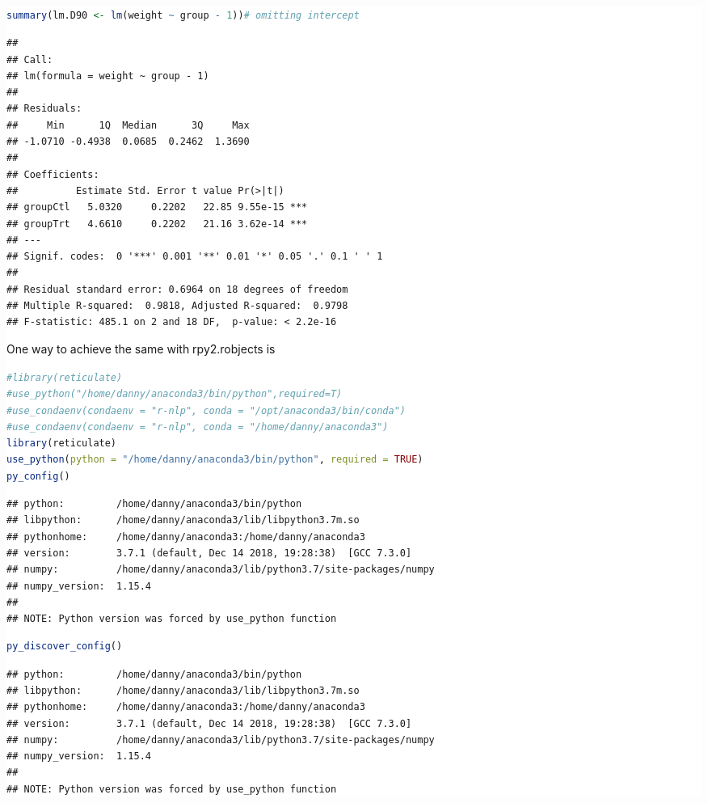 ```r
summary(lm.D90 <- lm(weight ~ group - 1))# omitting intercept
```

```
## 
## Call:
## lm(formula = weight ~ group - 1)
## 
## Residuals:
##     Min      1Q  Median      3Q     Max 
## -1.0710 -0.4938  0.0685  0.2462  1.3690 
## 
## Coefficients:
##          Estimate Std. Error t value Pr(>|t|)    
## groupCtl   5.0320     0.2202   22.85 9.55e-15 ***
## groupTrt   4.6610     0.2202   21.16 3.62e-14 ***
## ---
## Signif. codes:  0 '***' 0.001 '**' 0.01 '*' 0.05 '.' 0.1 ' ' 1
## 
## Residual standard error: 0.6964 on 18 degrees of freedom
## Multiple R-squared:  0.9818,	Adjusted R-squared:  0.9798 
## F-statistic: 485.1 on 2 and 18 DF,  p-value: < 2.2e-16
```


One way to achieve the same with rpy2.robjects is


```r
#library(reticulate)
#use_python("/home/danny/anaconda3/bin/python",required=T)
#use_condaenv(condaenv = "r-nlp", conda = "/opt/anaconda3/bin/conda")
#use_condaenv(condaenv = "r-nlp", conda = "/home/danny/anaconda3")
library(reticulate)
use_python(python = "/home/danny/anaconda3/bin/python", required = TRUE)
py_config()
```

```
## python:         /home/danny/anaconda3/bin/python
## libpython:      /home/danny/anaconda3/lib/libpython3.7m.so
## pythonhome:     /home/danny/anaconda3:/home/danny/anaconda3
## version:        3.7.1 (default, Dec 14 2018, 19:28:38)  [GCC 7.3.0]
## numpy:          /home/danny/anaconda3/lib/python3.7/site-packages/numpy
## numpy_version:  1.15.4
## 
## NOTE: Python version was forced by use_python function
```


```r
py_discover_config()
```

```
## python:         /home/danny/anaconda3/bin/python
## libpython:      /home/danny/anaconda3/lib/libpython3.7m.so
## pythonhome:     /home/danny/anaconda3:/home/danny/anaconda3
## version:        3.7.1 (default, Dec 14 2018, 19:28:38)  [GCC 7.3.0]
## numpy:          /home/danny/anaconda3/lib/python3.7/site-packages/numpy
## numpy_version:  1.15.4
## 
## NOTE: Python version was forced by use_python function
```
